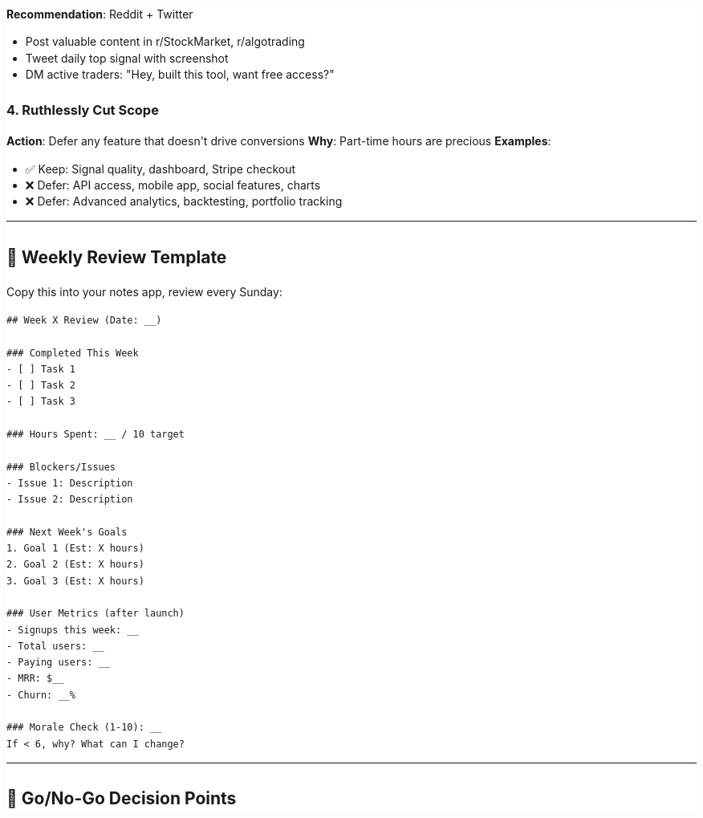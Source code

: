 **Recommendation**: Reddit + Twitter
- Post valuable content in r/StockMarket, r/algotrading
- Tweet daily top signal with screenshot
- DM active traders: "Hey, built this tool, want free access?"

### 4. Ruthlessly Cut Scope
**Action**: Defer any feature that doesn't drive conversions
**Why**: Part-time hours are precious
**Examples**:
- ✅ Keep: Signal quality, dashboard, Stripe checkout
- ❌ Defer: API access, mobile app, social features, charts
- ❌ Defer: Advanced analytics, backtesting, portfolio tracking

---

## 🔄 Weekly Review Template

Copy this into your notes app, review every Sunday:

```
## Week X Review (Date: __)

### Completed This Week
- [ ] Task 1
- [ ] Task 2
- [ ] Task 3

### Hours Spent: __ / 10 target

### Blockers/Issues
- Issue 1: Description
- Issue 2: Description

### Next Week's Goals
1. Goal 1 (Est: X hours)
2. Goal 2 (Est: X hours)
3. Goal 3 (Est: X hours)

### User Metrics (after launch)
- Signups this week: __
- Total users: __
- Paying users: __
- MRR: $__
- Churn: __%

### Morale Check (1-10): __
If < 6, why? What can I change?
```

---

## 🚦 Go/No-Go Decision Points
